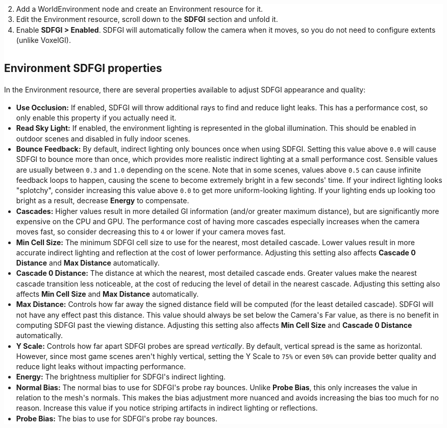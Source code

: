 2.  Add a WorldEnvironment node and create an Environment resource for
    it.
3.  Edit the Environment resource, scroll down to the **SDFGI** section
    and unfold it.
4.  Enable **SDFGI \> Enabled**. SDFGI will automatically follow the
    camera when it moves, so you do not need to configure extents
    (unlike VoxelGI).

## Environment SDFGI properties

In the Environment resource, there are several properties available to
adjust SDFGI appearance and quality:

- **Use Occlusion:** If enabled, SDFGI will throw additional rays to
  find and reduce light leaks. This has a performance cost, so only
  enable this property if you actually need it.
- **Read Sky Light:** If enabled, the environment lighting is
  represented in the global illumination. This should be enabled in
  outdoor scenes and disabled in fully indoor scenes.
- **Bounce Feedback:** By default, indirect lighting only bounces once
  when using SDFGI. Setting this value above `0.0` will cause SDFGI to
  bounce more than once, which provides more realistic indirect lighting
  at a small performance cost. Sensible values are usually between `0.3`
  and `1.0` depending on the scene. Note that in some scenes, values
  above `0.5` can cause infinite feedback loops to happen, causing the
  scene to become extremely bright in a few seconds\' time. If your
  indirect lighting looks \"splotchy\", consider increasing this value
  above `0.0` to get more uniform-looking lighting. If your lighting
  ends up looking too bright as a result, decrease **Energy** to
  compensate.
- **Cascades:** Higher values result in more detailed GI information
  (and/or greater maximum distance), but are significantly more
  expensive on the CPU and GPU. The performance cost of having more
  cascades especially increases when the camera moves fast, so consider
  decreasing this to `4` or lower if your camera moves fast.
- **Min Cell Size:** The minimum SDFGI cell size to use for the nearest,
  most detailed cascade. Lower values result in more accurate indirect
  lighting and reflection at the cost of lower performance. Adjusting
  this setting also affects **Cascade 0 Distance** and **Max Distance**
  automatically.
- **Cascade 0 Distance:** The distance at which the nearest, most
  detailed cascade ends. Greater values make the nearest cascade
  transition less noticeable, at the cost of reducing the level of
  detail in the nearest cascade. Adjusting this setting also affects
  **Min Cell Size** and **Max Distance** automatically.
- **Max Distance:** Controls how far away the signed distance field will
  be computed (for the least detailed cascade). SDFGI will not have any
  effect past this distance. This value should always be set below the
  Camera\'s Far value, as there is no benefit in computing SDFGI past
  the viewing distance. Adjusting this setting also affects **Min Cell
  Size** and **Cascade 0 Distance** automatically.
- **Y Scale:** Controls how far apart SDFGI probes are spread
  *vertically*. By default, vertical spread is the same as horizontal.
  However, since most game scenes aren\'t highly vertical, setting the Y
  Scale to `75%` or even `50%` can provide better quality and reduce
  light leaks without impacting performance.
- **Energy:** The brightness multiplier for SDFGI\'s indirect lighting.
- **Normal Bias:** The normal bias to use for SDFGI\'s probe ray
  bounces. Unlike **Probe Bias**, this only increases the value in
  relation to the mesh\'s normals. This makes the bias adjustment more
  nuanced and avoids increasing the bias too much for no reason.
  Increase this value if you notice striping artifacts in indirect
  lighting or reflections.
- **Probe Bias:** The bias to use for SDFGI\'s probe ray bounces.